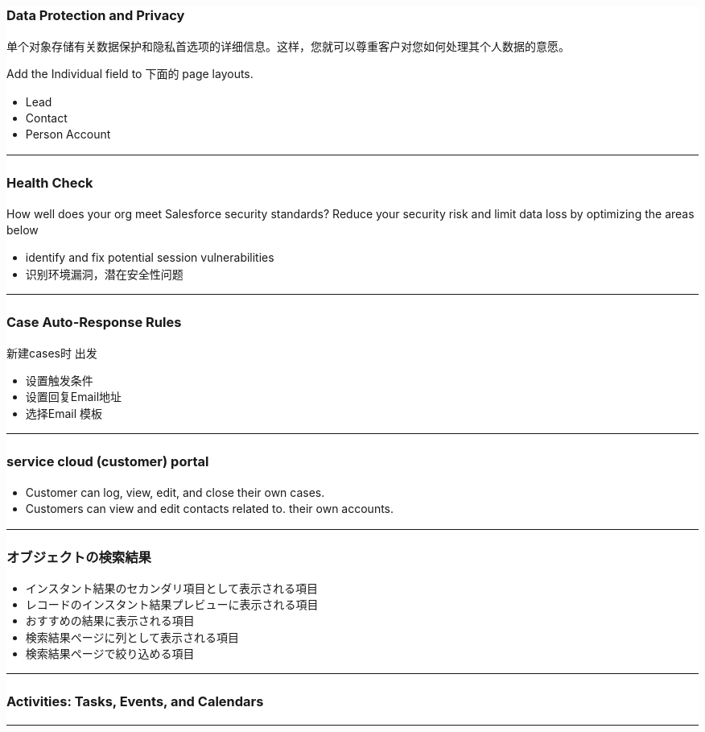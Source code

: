 
### Data Protection and Privacy

单个对象存储有关数据保护和隐私首选项的详细信息。这样，您就可以尊重客户对您如何处理其个人数据的意愿。

Add the Individual field to 下面的 page layouts.

- Lead
- Contact
- Person Account

---



### Health Check

How well does your org meet Salesforce security standards? Reduce your security risk and limit data loss by optimizing the areas below

- identify and fix potential session vulnerabilities
- 识别环境漏洞，潜在安全性问题

---

### Case Auto-Response Rules

新建cases时 出发

- 设置触发条件
- 设置回复Email地址
- 选择Email 模板

---

### service cloud (customer) portal

- Customer can log, view, edit, and close their own cases. 
- Customers can view and edit contacts related to. their own accounts.

---

### オブジェクトの検索結果

- インスタント結果のセカンダリ項目として表示される項目
- レコードのインスタント結果プレビューに表示される項目
- おすすめの結果に表示される項目
- 検索結果ページに列として表示される項目
- 検索結果ページで絞り込める項目

---

### Activities: Tasks, Events, and Calendars

---
